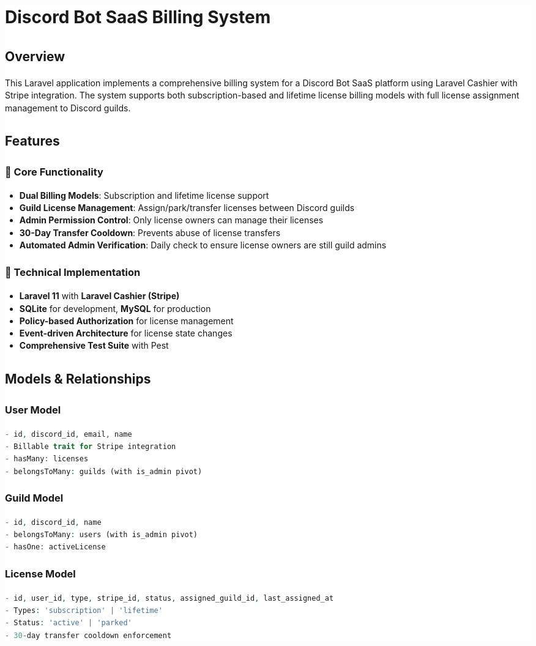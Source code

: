 # Discord Bot SaaS Billing System

## Overview

This Laravel application implements a comprehensive billing system for a Discord Bot SaaS platform using Laravel Cashier with Stripe integration. The system supports both subscription-based and lifetime license billing models with full license assignment management to Discord guilds.

## Features

### 🎯 Core Functionality
- **Dual Billing Models**: Subscription and lifetime license support
- **Guild License Management**: Assign/park/transfer licenses between Discord guilds
- **Admin Permission Control**: Only license owners can manage their licenses
- **30-Day Transfer Cooldown**: Prevents abuse of license transfers
- **Automated Admin Verification**: Daily check to ensure license owners are still guild admins

### 🔧 Technical Implementation
- **Laravel 11** with **Laravel Cashier (Stripe)**
- **SQLite** for development, **MySQL** for production
- **Policy-based Authorization** for license management
- **Event-driven Architecture** for license state changes
- **Comprehensive Test Suite** with Pest

## Models & Relationships

### User Model
```php
- id, discord_id, email, name
- Billable trait for Stripe integration
- hasMany: licenses
- belongsToMany: guilds (with is_admin pivot)
```

### Guild Model
```php
- id, discord_id, name
- belongsToMany: users (with is_admin pivot)
- hasOne: activeLicense
```

### License Model
```php
- id, user_id, type, stripe_id, status, assigned_guild_id, last_assigned_at
- Types: 'subscription' | 'lifetime'
- Status: 'active' | 'parked'
- 30-day transfer cooldown enforcement
```
